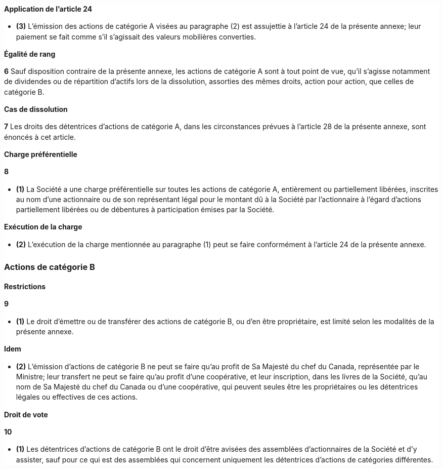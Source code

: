 **Application de l’article 24**

- **(3)** L’émission des actions de catégorie A visées au paragraphe (2) est assujettie à l’article 24 de la présente annexe; leur paiement se fait comme s’il s’agissait des valeurs mobilières converties.



**Égalité de rang**

**6** Sauf disposition contraire de la présente annexe, les actions de catégorie A sont à tout point de vue, qu’il s’agisse notamment de dividendes ou de répartition d’actifs lors de la dissolution, assorties des mêmes droits, action pour action, que celles de catégorie B.



**Cas de dissolution**

**7** Les droits des détentrices d’actions de catégorie A, dans les circonstances prévues à l’article 28 de la présente annexe, sont énoncés à cet article.



**Charge préférentielle**

**8** 

- **(1)** La Société a une charge préférentielle sur toutes les actions de catégorie A, entièrement ou partiellement libérées, inscrites au nom d’une actionnaire ou de son représentant légal pour le montant dû à la Société par l’actionnaire à l’égard d’actions partiellement libérées ou de débentures à participation émises par la Société.

**Exécution de la charge**

- **(2)** L’exécution de la charge mentionnée au paragraphe (1) peut se faire conformément à l’article 24 de la présente annexe.



### Actions de catégorie B


**Restrictions**

**9** 

- **(1)** Le droit d’émettre ou de transférer des actions de catégorie B, ou d’en être propriétaire, est limité selon les modalités de la présente annexe.

**Idem**

- **(2)** L’émission d’actions de catégorie B ne peut se faire qu’au profit de Sa Majesté du chef du Canada, représentée par le Ministre; leur transfert ne peut se faire qu’au profit d’une coopérative, et leur inscription, dans les livres de la Société, qu’au nom de Sa Majesté du chef du Canada ou d’une coopérative, qui peuvent seules être les propriétaires ou les détentrices légales ou effectives de ces actions.



**Droit de vote**

**10** 

- **(1)** Les détentrices d’actions de catégorie B ont le droit d’être avisées des assemblées d’actionnaires de la Société et d’y assister, sauf pour ce qui est des assemblées qui concernent uniquement les détentrices d’actions de catégories différentes.
